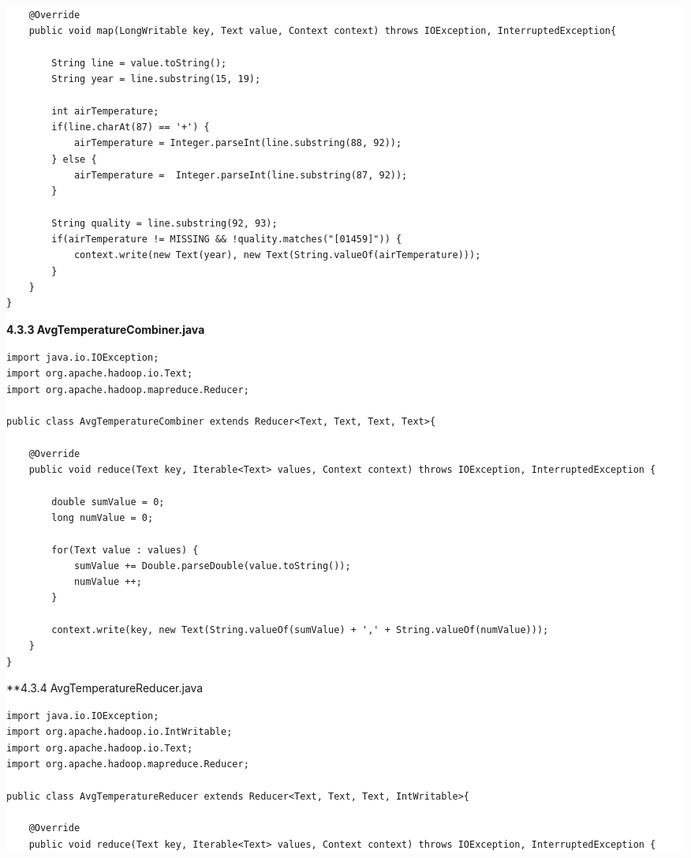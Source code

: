    	@Override
    	public void map(LongWritable key, Text value, Context context) throws IOException, InterruptedException{
    		
    		String line = value.toString();
    		String year = line.substring(15, 19);
    		
    		int airTemperature;
    		if(line.charAt(87) == '+') {
    			airTemperature = Integer.parseInt(line.substring(88, 92));
    		} else {
    			airTemperature =  Integer.parseInt(line.substring(87, 92));
    		}
    		
    		String quality = line.substring(92, 93);
    		if(airTemperature != MISSING && !quality.matches("[01459]")) {
    			context.write(new Text(year), new Text(String.valueOf(airTemperature)));
    		}
    	}
    }

**4.3.3	AvgTemperatureCombiner.java**

    import java.io.IOException;
    import org.apache.hadoop.io.Text;
    import org.apache.hadoop.mapreduce.Reducer;
    
    public class AvgTemperatureCombiner extends Reducer<Text, Text, Text, Text>{
    
    	@Override
    	public void reduce(Text key, Iterable<Text> values, Context context) throws IOException, InterruptedException {
    		
    		double sumValue = 0;
    		long numValue = 0;
    		
    		for(Text value : values) {
    			sumValue += Double.parseDouble(value.toString());
    			numValue ++;
    		}
    		
    		context.write(key, new Text(String.valueOf(sumValue) + ',' + String.valueOf(numValue)));
    	}
    }

**4.3.4	AvgTemperatureReducer.java

    import java.io.IOException;
    import org.apache.hadoop.io.IntWritable;
    import org.apache.hadoop.io.Text;
    import org.apache.hadoop.mapreduce.Reducer;
    
    public class AvgTemperatureReducer extends Reducer<Text, Text, Text, IntWritable>{
    
    	@Override
    	public void reduce(Text key, Iterable<Text> values, Context context) throws IOException, InterruptedException {
    		